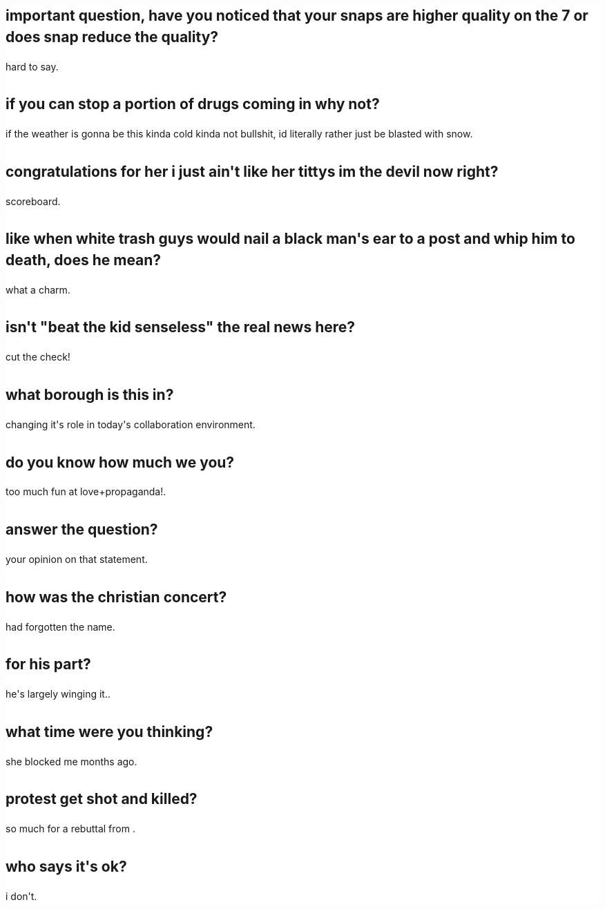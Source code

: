 ## important question, have you noticed that your snaps are higher quality on the 7 or does snap reduce the quality?
hard to say.

## if you can stop a portion of drugs coming in why not?
if the weather is gonna be this kinda cold kinda not bullshit, id literally rather just be blasted with snow.

## congratulations for her i just ain't like her tittys  im the devil now right?
scoreboard.

## like when white trash guys would nail a black man's ear to a post and whip him to death, does he mean?
what a charm.

## isn't "beat the kid senseless" the real news here?
cut the check!

## what borough is this in?
changing it's role in today's collaboration environment.

## do you know how much we you?
too much fun at love+propaganda!.

## answer the question?
your opinion on that statement.

## how was the christian concert?
had forgotten the name.

## for his part?
he's largely winging it..

## what time were you thinking?
she blocked me months ago.

## protest get shot and killed?
so much for a rebuttal from .

## who says it's ok?
i don't.
